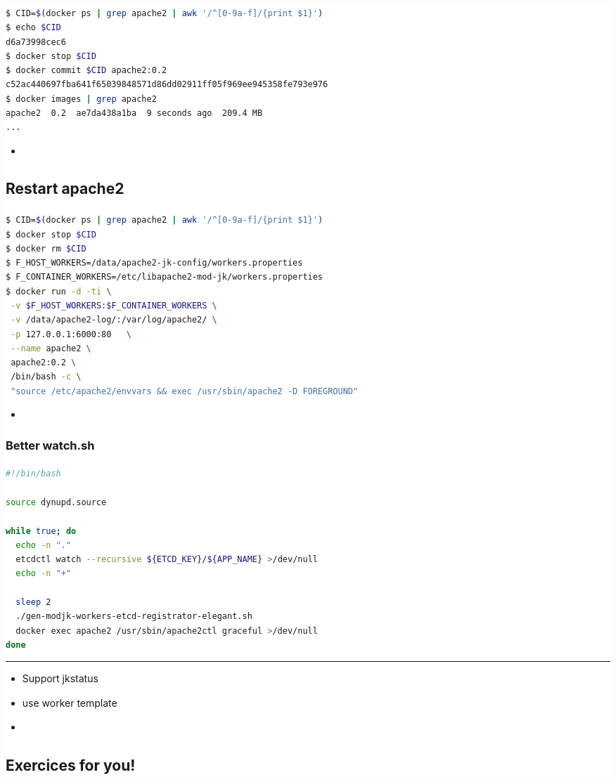 ```bash
$ CID=$(docker ps | grep apache2 | awk '/^[0-9a-f]/{print $1}')
$ echo $CID
d6a73998cec6
$ docker stop $CID
$ docker commit $CID apache2:0.2
c52ac440697fba641f65039848571d86dd02911ff05f969ee945358fe793e976
$ docker images | grep apache2
apache2  0.2  ae7da438a1ba  9 seconds ago  209.4 MB
...
```

-
## Restart apache2
```bash
$ CID=$(docker ps | grep apache2 | awk '/^[0-9a-f]/{print $1}')
$ docker stop $CID
$ docker rm $CID
$ F_HOST_WORKERS=/data/apache2-jk-config/workers.properties
$ F_CONTAINER_WORKERS=/etc/libapache2-mod-jk/workers.properties
$ docker run -d -ti \
 -v $F_HOST_WORKERS:$F_CONTAINER_WORKERS \
 -v /data/apache2-log/:/var/log/apache2/ \
 -p 127.0.0.1:6000:80   \
 --name apache2 \
 apache2:0.2 \
 /bin/bash -c \
 "source /etc/apache2/envvars && exec /usr/sbin/apache2 -D FOREGROUND"
```
-
### Better watch.sh

```bash
#!/bin/bash

source dynupd.source

while true; do
  echo -n "."
  etcdctl watch --recursive ${ETCD_KEY}/${APP_NAME} >/dev/null
  echo -n "+"

  sleep 2
  ./gen-modjk-workers-etcd-registrator-elegant.sh
  docker exec apache2 /usr/sbin/apache2ctl graceful >/dev/null
done
```
***
  - Support jkstatus
  - use worker template

-
## Exercices for you!
